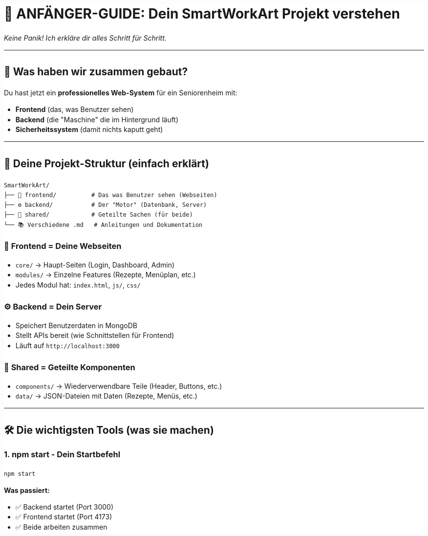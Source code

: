 # 🎯 **ANFÄNGER-GUIDE: Dein SmartWorkArt Projekt verstehen**

*Keine Panik! Ich erkläre dir alles Schritt für Schritt.*

---

## 🚀 **Was haben wir zusammen gebaut?**

Du hast jetzt ein **professionelles Web-System** für ein Seniorenheim mit:
- **Frontend** (das, was Benutzer sehen) 
- **Backend** (die "Maschine" die im Hintergrund läuft)
- **Sicherheitssystem** (damit nichts kaputt geht)

---

## 📁 **Deine Projekt-Struktur (einfach erklärt)**

```
SmartWorkArt/
├── 🎨 frontend/          # Das was Benutzer sehen (Webseiten)
├── ⚙️ backend/           # Der "Motor" (Datenbank, Server)
├── 🔧 shared/            # Geteilte Sachen (für beide)
└── 📚 Verschiedene .md   # Anleitungen und Dokumentation
```

### 🎨 **Frontend = Deine Webseiten**
- `core/` → Haupt-Seiten (Login, Dashboard, Admin)
- `modules/` → Einzelne Features (Rezepte, Menüplan, etc.)
- Jedes Modul hat: `index.html`, `js/`, `css/`

### ⚙️ **Backend = Dein Server**
- Speichert Benutzerdaten in MongoDB
- Stellt APIs bereit (wie Schnittstellen für Frontend)
- Läuft auf `http://localhost:3000`

### 🔧 **Shared = Geteilte Komponenten**
- `components/` → Wiederverwendbare Teile (Header, Buttons, etc.)
- `data/` → JSON-Dateien mit Daten (Rezepte, Menüs, etc.)

---

## 🛠️ **Die wichtigsten Tools (was sie machen)**

### 1. **npm start** - Dein Startbefehl
```bash
npm start
```
**Was passiert:**
- ✅ Backend startet (Port 3000)
- ✅ Frontend startet (Port 4173) 
- ✅ Beide arbeiten zusammen
